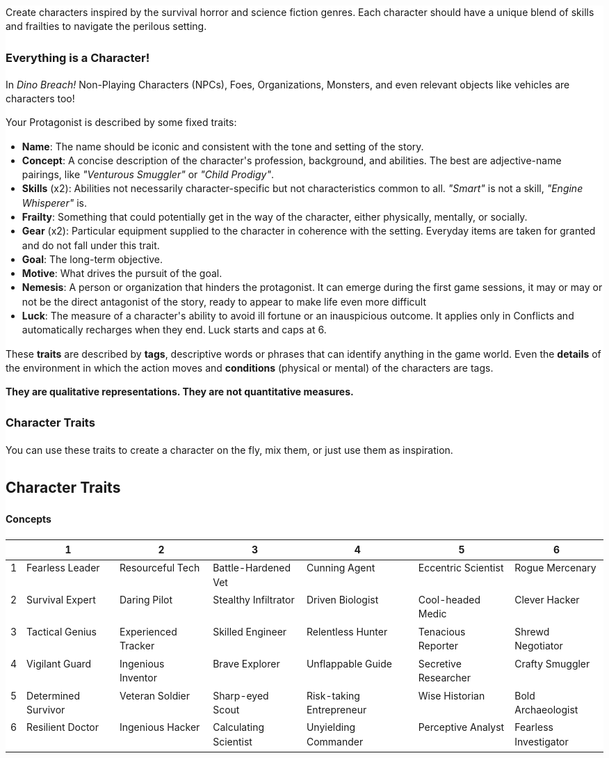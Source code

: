 Create characters inspired by the survival horror and science fiction genres. Each character should have a unique blend of skills and frailties to navigate the perilous setting.

### Everything is a Character!

In *Dino Breach!* Non-Playing Characters (NPCs), Foes, Organizations, Monsters, and even relevant objects like vehicles are characters too!

Your Protagonist is described by some fixed traits:

- **Name**: The name should be iconic and consistent with the tone and setting of the story.
- **Concept**: A concise description of the character's profession, background, and abilities. The best are adjective-name pairings, like *"Venturous Smuggler"* or *"Child Prodigy"*.
- **Skills** (x2): Abilities not necessarily character-specific but not characteristics common to all. *"Smart"* is not a skill, *"Engine Whisperer"* is.
- **Frailty**: Something that could potentially get in the way of the character, either physically, mentally, or socially.
- **Gear** (x2): Particular equipment supplied to the character in coherence with the setting. Everyday items are taken for granted and do not fall under this trait.
- **Goal**: The long-term objective.
- **Motive**: What drives the pursuit of the goal.
- **Nemesis**: A person or organization that hinders the protagonist. It can emerge during the first game sessions, it may or may or not be the direct antagonist of the story, ready to appear to make life even more difficult
- **Luck**: The measure of a character's ability to avoid ill fortune or an inauspicious outcome. It applies only in Conflicts and automatically recharges when they end. Luck starts and caps at 6.

These **traits** are described by **tags**, descriptive words or phrases that can identify anything in the game world. Even the **details** of the environment in which the action moves and **conditions** (physical or mental) of the characters are tags. 

**They are qualitative representations. They are not quantitative measures.**

### Character Traits

You can use these traits to create a character on the fly, mix them, or just use them as inspiration.

## Character Traits

#### Concepts

|     | 1                 | 2               | 3                 | 4               | 5                | 6               |
| --- | ----------------- | --------------- | ----------------- | --------------- | ---------------- | --------------- |
| 1   | Fearless Leader   | Resourceful Tech| Battle-Hardened Vet | Cunning Agent  | Eccentric Scientist | Rogue Mercenary |
| 2   | Survival Expert   | Daring Pilot    | Stealthy Infiltrator | Driven Biologist | Cool-headed Medic | Clever Hacker  |
| 3   | Tactical Genius   | Experienced Tracker | Skilled Engineer | Relentless Hunter | Tenacious Reporter | Shrewd Negotiator|
| 4   | Vigilant Guard    | Ingenious Inventor | Brave Explorer   | Unflappable Guide | Secretive Researcher | Crafty Smuggler |
| 5   | Determined Survivor | Veteran Soldier| Sharp-eyed Scout  | Risk-taking Entrepreneur | Wise Historian | Bold Archaeologist |
| 6   | Resilient Doctor  | Ingenious Hacker| Calculating Scientist | Unyielding Commander | Perceptive Analyst | Fearless Investigator |
